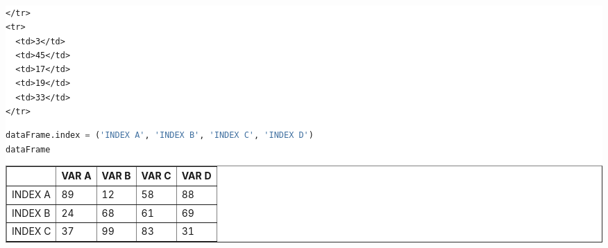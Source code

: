     </tr>
    <tr>
      <td>3</td>
      <td>45</td>
      <td>17</td>
      <td>19</td>
      <td>33</td>
    </tr>
  </tbody>
</table>
</div>




```python
dataFrame.index = ('INDEX A', 'INDEX B', 'INDEX C', 'INDEX D')
dataFrame
```




<div>
<style scoped>
    .dataframe tbody tr th:only-of-type {
        vertical-align: middle;
    }

    .dataframe tbody tr th {
        vertical-align: top;
    }

    .dataframe thead th {
        text-align: right;
    }
</style>
<table border="1" class="dataframe">
  <thead>
    <tr style="text-align: right;">
      <th></th>
      <th>VAR A</th>
      <th>VAR B</th>
      <th>VAR C</th>
      <th>VAR D</th>
    </tr>
  </thead>
  <tbody>
    <tr>
      <td>INDEX A</td>
      <td>89</td>
      <td>12</td>
      <td>58</td>
      <td>88</td>
    </tr>
    <tr>
      <td>INDEX B</td>
      <td>24</td>
      <td>68</td>
      <td>61</td>
      <td>69</td>
    </tr>
    <tr>
      <td>INDEX C</td>
      <td>37</td>
      <td>99</td>
      <td>83</td>
      <td>31</td>